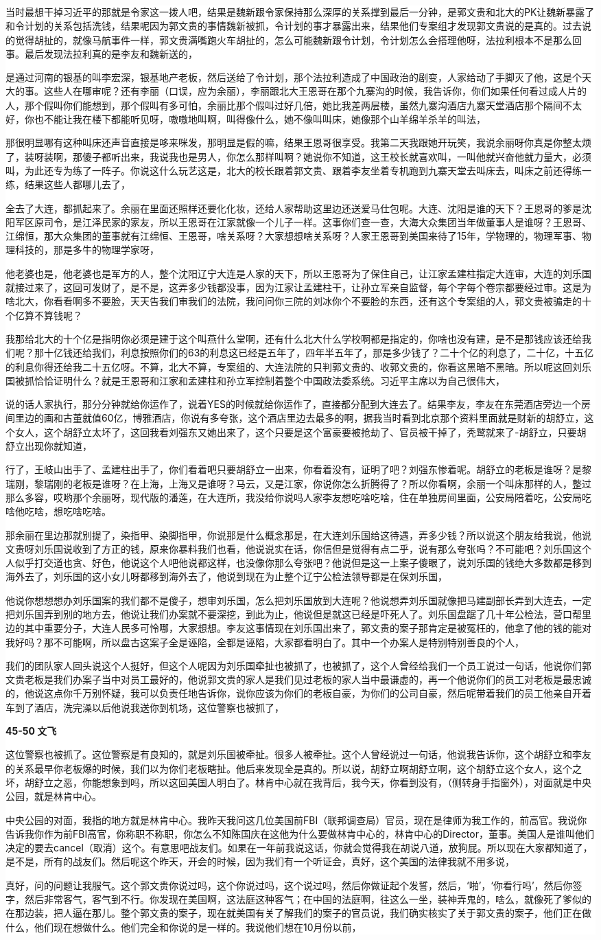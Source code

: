 当时最想干掉习近平的那就是令家这一拨人吧，结果是魏新跟令家保持那么深厚的关系撑到最后一分钟，是郭文贵和北大的PK让魏新暴露了和令计划的关系包括洗钱，结果呢因为郭文贵的事情魏新被抓，令计划的事才暴露出来，结果他们专案组才发现郭文贵说的是真的。过去说的觉得胡扯的，就像马航事件一样，郭文贵满嘴跑火车胡扯的，怎么可能魏新跟令计划，令计划怎么会搭理他呀，法拉利根本不是那么回事。最后发现法拉利真的是李友和魏新送的，
  

是通过河南的银基的叫李宏深，银基地产老板，然后送给了令计划，那个法拉利造成了中国政治的剧变，人家给动了手脚灭了他，这是个天大的事。这些人在哪审呢？还有李丽（口误，应为余丽），李丽跟北大王恩哥在那个九寨沟的时候，我告诉你，你们如果任何看过成人片的人，那个假叫你们能想到，那个假叫有多可怕，余丽比那个假叫过好几倍，她比我差两层楼，虽然九寨沟酒店九寨天堂酒店那个隔间不太好，你也不能让我在楼下都能听见呀，嗷嗷地叫啊，叫得像什么，她不像叫叫床，她像那个山羊绵羊杀羊的叫法，
  

那很明显哪有这种叫床还声音直接是哆来咪发，那明显是假的嘛，结果王恩哥很享受。我第二天我跟她开玩笑，我说余丽呀你真是你整太烦了，装呀装啊，那傻子都听出来，我说我也是男人，你怎么那样叫啊？她说你不知道，这王校长就喜欢叫，一叫他就兴奋他就力量大，必须叫，为此还专为练了一阵子。你说这什么玩艺这是，北大的校长跟着郭文贵、跟着李友坐着专机跑到九寨天堂去叫床去，叫床之前还得练一练，结果这些人都哪儿去了，
  

全去了大连，都抓起来了。余丽在里面还照样还要化化妆，还给人家帮助这里边还送爱马仕包呢。大连、沈阳是谁的天下？王恩哥的爹是沈阳军区原司令，是江泽民家的家友，所以王恩哥在江家就像一个儿子一样。这事你们查一查，大海大众集团当年做董事人是谁呀？王恩哥、江绵恒，那大众集团的董事就有江绵恒、王恩哥，啥关系呀？大家想想啥关系呀？人家王恩哥到美国来待了15年，学物理的，物理军事、物理科技的，那是多牛的物理学家呀，
  

他老婆也是，他老婆也是军方的人，整个沈阳辽宁大连是人家的天下，所以王恩哥为了保住自己，让江家孟建柱指定大连审，大连的刘乐国就接过来了，这回可发财了，是不是，这弄多少钱都没事，因为江家让孟建柱干，让孙立军亲自监督，每个字每个卷宗都要经过审。这是为啥北大，你看看啊多不要脸，天天告我们审我们的法院，我问问你三院的刘冰你个不要脸的东西，还有这个专案组的人，郭文贵被骗走的十个亿算不算钱呢？
  

我那给北大的十个亿是指明你必须是建于这个叫燕什么堂啊，还有什么北大什么学校啊都是指定的，你啥也没有建，是不是那钱应该还给我们呢？那十亿钱还给我们，利息按照你们的63的利息这已经是五年了，四年半五年了，那是多少钱了？二十个亿的利息了，二十亿，十五亿的利息你得还给我二十五亿呀。不算，北大不算，专案组的、大连法院的只判郭文贵的、收郭文贵的，你看这黑暗不黑暗。所以呢这回刘乐国被抓恰恰证明什么？就是王恩哥和江家和孟建柱和孙立军控制着整个中国政法委系统。习近平主席以为自己很伟大，
  

说的话人家执行，那分分钟就给你运作了，说着YES的时候就给你运作了，直接都分配到大连去了。结果李友，李友在东莞酒店旁边一个房间里边的画和古董就值60亿，博雅酒店，你说有多夸张，这个酒店里边去最多的啊，据我当时看到北京那个资料里面就是财新的胡舒立，这个女人，这个胡舒立太坏了，这回我看刘强东又她出来了，这个只要是这个富豪要被抢劫了、官员被干掉了，秃鹫就来了-胡舒立，只要胡舒立出现你就知道，
  

行了，王岐山出手了、孟建柱出手了，你们看着吧只要胡舒立一出来，你看着没有，证明了吧？刘强东惨着呢。胡舒立的老板是谁呀？是黎瑞刚，黎瑞刚的老板是谁呀？在上海，上海又是谁呀？马云，又是江家，你说你怎么折腾得了？所以你看啊，余丽一个叫床那样的人，整过那么多容，哎哟那个余丽呀，现代版的潘莲，在大连所，我没给你说吗人家李友想吃啥吃啥，住在单独房间里面，公安局陪着吃，公安局吃啥他吃啥，想吃啥吃啥。
  

那余丽在里边那就别提了，染指甲、染脚指甲，你说那是什么概念那是，在大连刘乐国给这待遇，弄多少钱？所以说这个朋友给我说，他说文贵呀刘乐国说收到了方正的钱，原来你暴料我们也看，他说说实在话，你信但是觉得有点二乎，说有那么夸张吗？不可能吧？刘乐国这个人似乎打交道也贪、好色，他说这个人吧他说都这样，也没像你那么夸张吧？他说但是这一上案子傻眼了，说刘乐国的钱绝大多数都是移到海外去了，刘乐国的这小女儿呀都移到海外去了，他说到现在为止整个辽宁公检法领导都是在保刘乐国，
  

他说你想想想办刘乐国案的我们都不是傻子，想审刘乐国，怎么把刘乐国放到大连呢？他说想弄刘乐国就像把马建副部长弄到大连去，一定把刘乐国弄到别的地方去，他说让我们办案就不要深挖，到此为止，他说但是就这已经是吓死人了。刘乐国盘踞了几十年公检法，营口帮里边的其中重要分子，大连人民多可怜哪，大家想想。李友这事情现在刘乐国出来了，郭文贵的案子那肯定是被冤枉的，他拿了他的钱的能对我好吗？那不可能啊，所以盘古这案子全是诬陷，全都是诬陷，大家都看明白了。其中一个办案人是特别特别善良的个人，
  

我们的团队家人回头说这个人挺好，但这个人呢因为刘乐国牵扯也被抓了，也被抓了，这个人曾经给我们一个员工说过一句话，他说你们郭文贵老板是我们办案子当中对员工最好的，他说郭文贵的家人是我们见过老板的家人当中最谦虚的，再一个他说你们的员工对老板是最忠诚的，他说这点你千万别怀疑，我可以负责任地告诉你，说你应该为你们的老板自豪，为你们的公司自豪，然后呢带着我们的员工他亲自开着车到了酒店，洗完澡以后他说我送你到机场，这位警察也被抓了，
  

**45-50 文飞**
  

这位警察也被抓了。这位警察是有良知的，就是刘乐国被牵扯。很多人被牵扯。这个人曾经说过一句话，他说我告诉你，这个胡舒立和李友的关系最早你老板爆的时候，我们以为你们老板瞎扯。他后来发现全是真的。所以说，胡舒立啊胡舒立啊，这个胡舒立这个女人，这个之坏，胡舒立之恶，你能想象到吗，所以这回美国人明白了。林肯中心就在我背后，我今天，你看到没有，（侧转身手指窗外），对面就是中央公园，就是林肯中心。
  

中央公园的对面，我指的地方就是林肯中心。我昨天我问这几位美国前FBI（联邦调查局）官员，现在是律师为我工作的，前高官。我说你告诉我你作为前FBI高官，你称职不称职，你怎么不知陈国庆在这他为什么要做林肯中心的，林肯中心的Director，董事。美国人是谁叫他们决定的要去cancel（取消）这个。有意思吧战友们。如果在一年前我说这话，你就会觉得我在胡说八道，放狗屁。所以现在大家都知道了，是不是，所有的战友们。然后呢这个昨天，开会的时候，因为我们有一个听证会，真好，这个美国的法律我就不用多说，
  

真好，问的问题让我服气。这个郭文贵你说过吗，这个你说过吗，这个说过吗，然后你做证起个发誓，然后，‘啪’，‘你看行吗’，然后你签字，然后非常客气，客气到不行。你发现在美国啊，这法庭这种客气；在中国的法庭啊，往这么一坐，装神弄鬼的，啥么，就像死了爹似的在那边装，把人逼在那儿。整个郭文贵的案子，现在就美国有关了解我们的案子的官员说，我们确实核实了关于郭文贵的案子，他们正在做什么，他们现在想做什么。他们完全和你说的是一样的。我说他们想在10月份以前，
  
